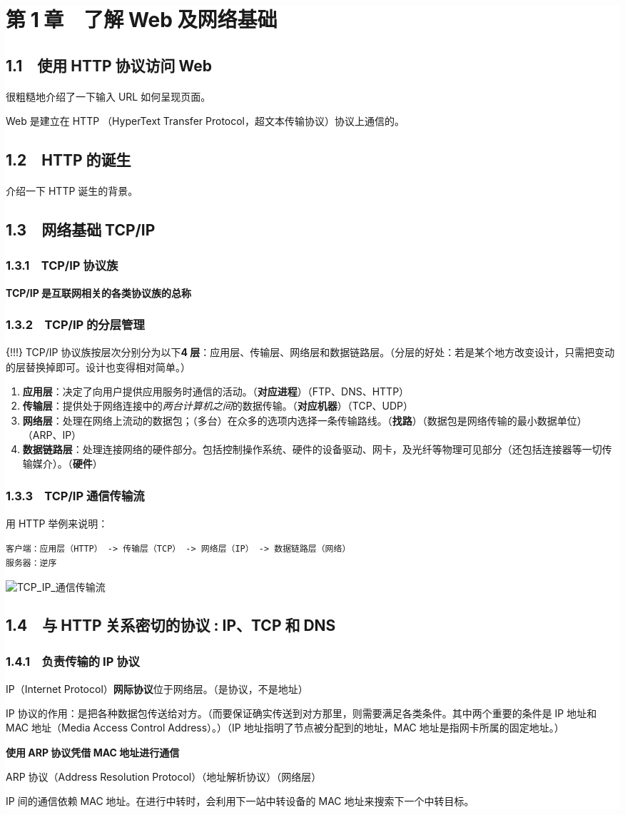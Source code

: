 # 第 1 章　了解 Web 及网络基础

## 1.1　使用 HTTP 协议访问 Web

很粗糙地介绍了一下输入 URL 如何呈现页面。

Web 是建立在 HTTP （HyperText Transfer Protocol，超文本传输协议）协议上通信的。

## 1.2　HTTP 的诞生

介绍一下 HTTP 诞生的背景。

## 1.3　网络基础 TCP/IP

### 1.3.1　TCP/IP 协议族

**TCP/IP 是互联网相关的各类协议族的总称**

### 1.3.2　TCP/IP 的分层管理

{!!!} TCP/IP 协议族按层次分别分为以下**4 层**：应用层、传输层、网络层和数据链路层。（分层的好处：若是某个地方改变设计，只需把变动的层替换掉即可。设计也变得相对简单。）

1. **应用层**：决定了向用户提供应用服务时通信的活动。（**对应进程**）（FTP、DNS、HTTP）
2. **传输层**：提供处于网络连接中的*两台计算机之间*的数据传输。（**对应机器**）（TCP、UDP）
3. **网络层**：处理在网络上流动的数据包；（多台）在众多的选项内选择一条传输路线。（**找路**）（数据包是网络传输的最小数据单位）（ARP、IP）
4. **数据链路层**：处理连接网络的硬件部分。包括控制操作系统、硬件的设备驱动、网卡，及光纤等物理可见部分（还包括连接器等一切传输媒介）。（**硬件**）

### 1.3.3　TCP/IP 通信传输流

用 HTTP 举例来说明：
```
客户端：应用层（HTTP） -> 传输层（TCP） -> 网络层（IP） -> 数据链路层（网络）
服务器：逆序
```

![TCP_IP_通信传输流](https://raw.githubusercontent.com/514723273/.md-Pictures/master/TCP_IP_通信传输流.png)


## 1.4　与 HTTP 关系密切的协议 : IP、TCP 和 DNS

### 1.4.1　负责传输的 IP 协议

IP（Internet Protocol）**网际协议**位于网络层。（是协议，不是地址）

IP 协议的作用：是把各种数据包传送给对方。（而要保证确实传送到对方那里，则需要满足各类条件。其中两个重要的条件是 IP 地址和 MAC 地址（Media Access Control Address）。）（IP 地址指明了节点被分配到的地址，MAC 地址是指网卡所属的固定地址。）

**使用 ARP 协议凭借 MAC 地址进行通信**

ARP 协议（Address Resolution Protocol）（地址解析协议）（网络层）

IP 间的通信依赖 MAC 地址。在进行中转时，会利用下一站中转设备的 MAC 地址来搜索下一个中转目标。
